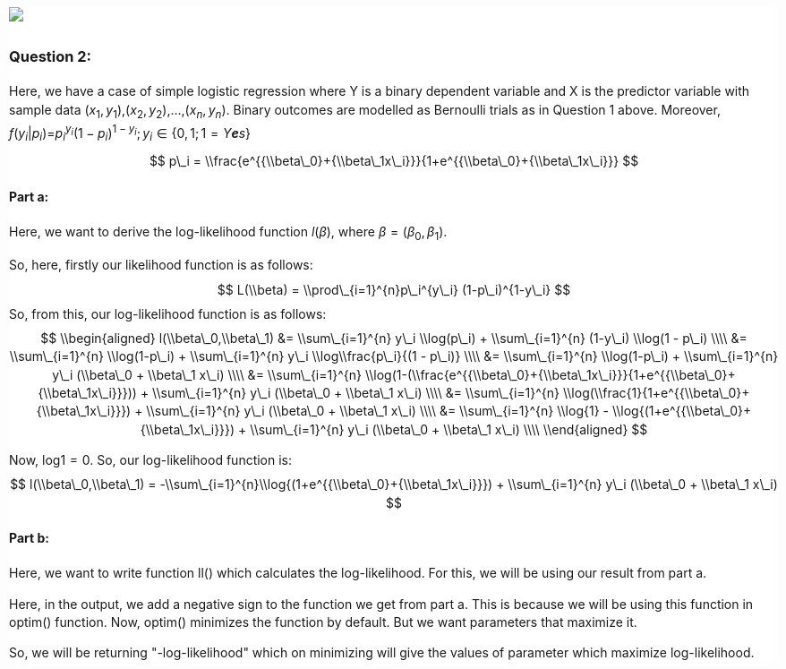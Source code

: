 <img src="/img/1c-1.png" />


### Question 2:

Here, we have a case of simple logistic regression where Y is a binary
dependent variable and X is the predictor variable with sample data
(*x*<sub>1</sub>, *y*<sub>1</sub>),(*x*<sub>2</sub>, *y*<sub>2</sub>),…,(*x*<sub>*n*</sub>, *y*<sub>*n*</sub>).
Binary outcomes are modelled as Bernoulli trials as in Question 1 above.
Moreover,
*f*(*y*<sub>*i*</sub>|*p*<sub>*i*</sub>)=*p*<sub>*i*</sub><sup>*y*<sub>*i*</sub></sup>(1 − *p*<sub>*i*</sub>)<sup>1 − *y*<sub>*i*</sub></sup>; *y*<sub>*i*</sub> ∈ {0, 1; 1 = *Y**e**s*}
$$ p\_i = \\frac{e^{{\\beta\_0}+{\\beta\_1x\_i}}}{1+e^{{\\beta\_0}+{\\beta\_1x\_i}}} $$

#### Part a:

Here, we want to derive the log-likelihood function *l*(*β*), where
*β* = (*β*<sub>0</sub>, *β*<sub>1</sub>).

So, here, firstly our likelihood function is as follows:
$$ L(\\beta) = \\prod\_{i=1}^{n}p\_i^{y\_i} (1-p\_i)^{1-y\_i}  $$
 So, from this, our log-likelihood function is as follows:
$$
\\begin{aligned}
  l(\\beta\_0,\\beta\_1) &= \\sum\_{i=1}^{n} y\_i \\log(p\_i) +  \\sum\_{i=1}^{n} (1-y\_i) \\log(1 - p\_i)  \\\\
      &= \\sum\_{i=1}^{n} \\log(1-p\_i) +  \\sum\_{i=1}^{n} y\_i \\log\\frac{p\_i}{(1 - p\_i)} \\\\
      &= \\sum\_{i=1}^{n} \\log(1-p\_i) +  \\sum\_{i=1}^{n} y\_i (\\beta\_0 + \\beta\_1 x\_i) \\\\
      &= \\sum\_{i=1}^{n} \\log(1-(\\frac{e^{{\\beta\_0}+{\\beta\_1x\_i}}}{1+e^{{\\beta\_0}+{\\beta\_1x\_i}}})) +  \\sum\_{i=1}^{n} y\_i (\\beta\_0 + \\beta\_1 x\_i) \\\\
      &= \\sum\_{i=1}^{n} \\log(\\frac{1}{1+e^{{\\beta\_0}+{\\beta\_1x\_i}}}) +  \\sum\_{i=1}^{n} y\_i (\\beta\_0 + \\beta\_1 x\_i) \\\\
      &= \\sum\_{i=1}^{n} \\log{1} - \\log{(1+e^{{\\beta\_0}+{\\beta\_1x\_i}}}) +  \\sum\_{i=1}^{n} y\_i (\\beta\_0 + \\beta\_1 x\_i) \\\\
\\end{aligned}
$$

Now, log1 = 0. So, our log-likelihood function is:
$$ l(\\beta\_0,\\beta\_1) = -\\sum\_{i=1}^{n}\\log{(1+e^{{\\beta\_0}+{\\beta\_1x\_i}}}) +  \\sum\_{i=1}^{n} y\_i (\\beta\_0 + \\beta\_1 x\_i) $$

#### Part b:

Here, we want to write function ll() which calculates the
log-likelihood. For this, we will be using our result from part a.

Here, in the output, we add a negative sign to the function we get from
part a. This is because we will be using this function in optim()
function. Now, optim() minimizes the function by default. But we want
parameters that maximize it.

So, we will be returning "-log-likelihood" which on minimizing will give
the values of parameter which maximize log-likelihood.
